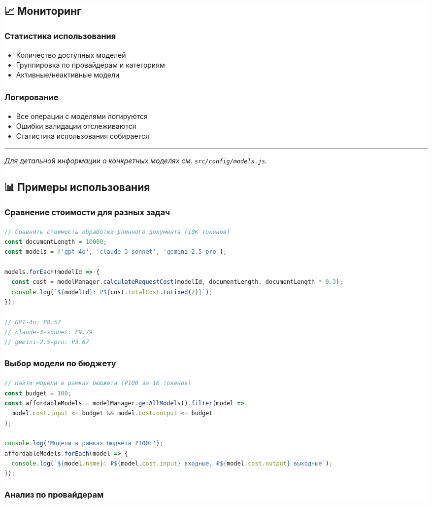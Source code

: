 ## 📈 Мониторинг

### Статистика использования
- Количество доступных моделей
- Группировка по провайдерам и категориям
- Активные/неактивные модели

### Логирование
- Все операции с моделями логируются
- Ошибки валидации отслеживаются
- Статистика использования собирается

---

*Для детальной информации о конкретных моделях см. `src/config/models.js`.*

## 📊 Примеры использования

### Сравнение стоимости для разных задач

```javascript
// Сравнить стоимость обработки длинного документа (10K токенов)
const documentLength = 10000;
const models = ['gpt-4o', 'claude-3-sonnet', 'gemini-2.5-pro'];

models.forEach(modelId => {
  const cost = modelManager.calculateRequestCost(modelId, documentLength, documentLength * 0.3);
  console.log(`${modelId}: ₽${cost.totalCost.toFixed(2)}`);
});

// GPT-4o: ₽8.57
// claude-3-sonnet: ₽9.79
// gemini-2.5-pro: ₽3.67
```

### Выбор модели по бюджету

```javascript
// Найти модели в рамках бюджета (₽100 за 1K токенов)
const budget = 100;
const affordableModels = modelManager.getAllModels().filter(model => 
  model.cost.input <= budget && model.cost.output <= budget
);

console.log('Модели в рамках бюджета ₽100:');
affordableModels.forEach(model => {
  console.log(`${model.name}: ₽${model.cost.input} входные, ₽${model.cost.output} выходные`);
});
```

### Анализ по провайдерам
